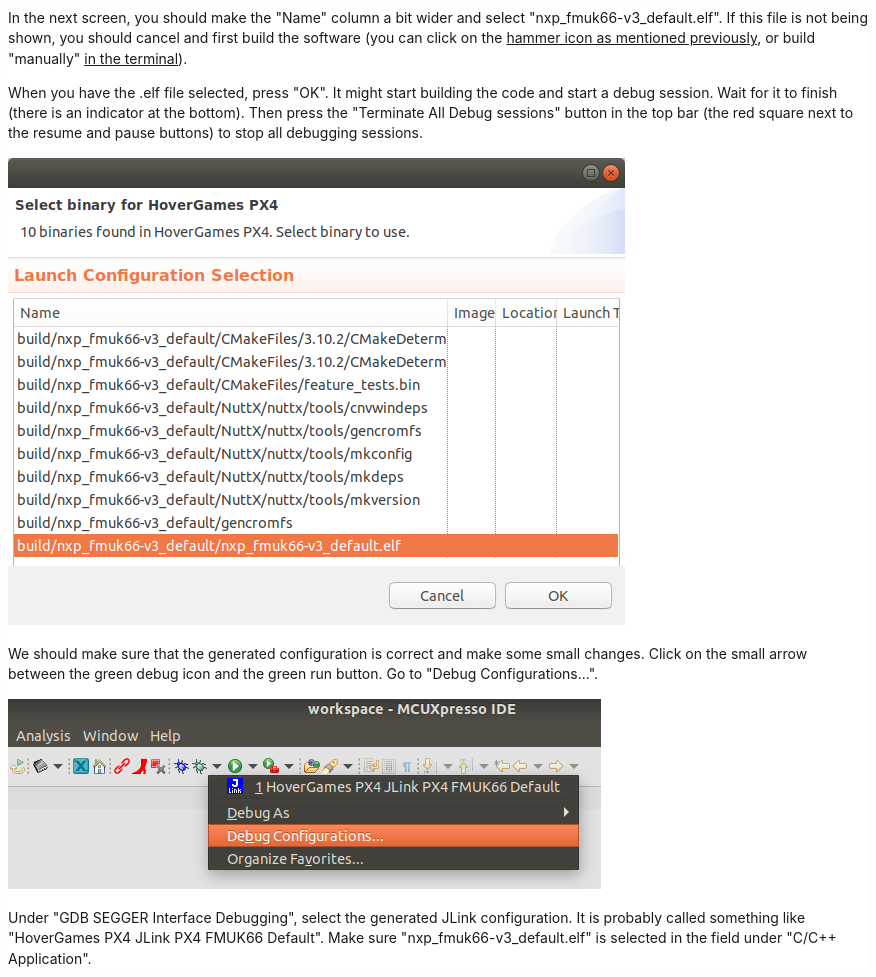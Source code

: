 In the next screen, you should make the "Name" column a bit wider and select "nxp\_fmuk66-v3\_default.elf". If this file is not being shown, you should cancel and first build the software \(you can click on the [hammer icon as mentioned previously](mcuxpresso.md#project-properties), or build "manually" [in the terminal](../building-firmware.md)\).

When you have the .elf file selected, press "OK". It might start building the code and start a debug session. Wait for it to finish \(there is an indicator at the bottom\). Then press the "Terminate All Debug sessions" button in the top bar \(the red square next to the resume and pause buttons\) to stop all debugging sessions.

![](../../.gitbook/assets/hg_mcuxpresso20.png)

We should make sure that the generated configuration is correct and make some small changes. Click on the small arrow between the green debug icon and the green run button. Go to "Debug Configurations...".

![](../../.gitbook/assets/hg_mcuxpresso21.png)

Under "GDB SEGGER Interface Debugging", select the generated JLink configuration. It is probably called something like "HoverGames PX4 JLink PX4 FMUK66 Default". Make sure "nxp\_fmuk66-v3\_default.elf" is selected in the field under "C/C++ Application".
